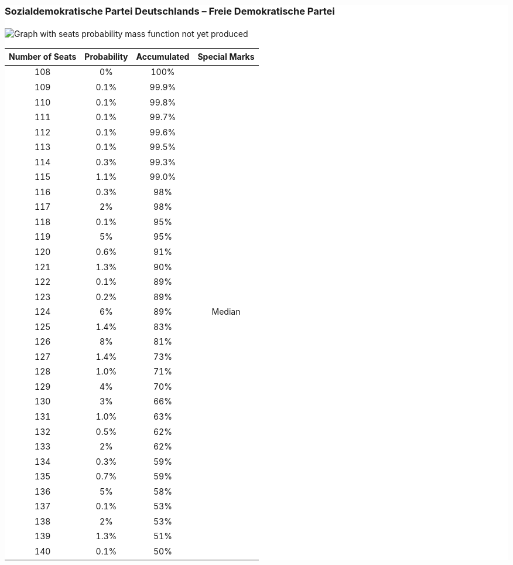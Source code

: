 ### Sozialdemokratische Partei Deutschlands – Freie Demokratische Partei

![Graph with seats probability mass function not yet produced](2020-08-24-YouGov-coalitions-seats-pmf-spd–fdp.png "Seats Probability Mass Function")

| Number of Seats | Probability | Accumulated | Special Marks |
|:---------------:|:-----------:|:-----------:|:-------------:|
| 108 | 0% | 100% |  |
| 109 | 0.1% | 99.9% |  |
| 110 | 0.1% | 99.8% |  |
| 111 | 0.1% | 99.7% |  |
| 112 | 0.1% | 99.6% |  |
| 113 | 0.1% | 99.5% |  |
| 114 | 0.3% | 99.3% |  |
| 115 | 1.1% | 99.0% |  |
| 116 | 0.3% | 98% |  |
| 117 | 2% | 98% |  |
| 118 | 0.1% | 95% |  |
| 119 | 5% | 95% |  |
| 120 | 0.6% | 91% |  |
| 121 | 1.3% | 90% |  |
| 122 | 0.1% | 89% |  |
| 123 | 0.2% | 89% |  |
| 124 | 6% | 89% | Median |
| 125 | 1.4% | 83% |  |
| 126 | 8% | 81% |  |
| 127 | 1.4% | 73% |  |
| 128 | 1.0% | 71% |  |
| 129 | 4% | 70% |  |
| 130 | 3% | 66% |  |
| 131 | 1.0% | 63% |  |
| 132 | 0.5% | 62% |  |
| 133 | 2% | 62% |  |
| 134 | 0.3% | 59% |  |
| 135 | 0.7% | 59% |  |
| 136 | 5% | 58% |  |
| 137 | 0.1% | 53% |  |
| 138 | 2% | 53% |  |
| 139 | 1.3% | 51% |  |
| 140 | 0.1% | 50% |  |